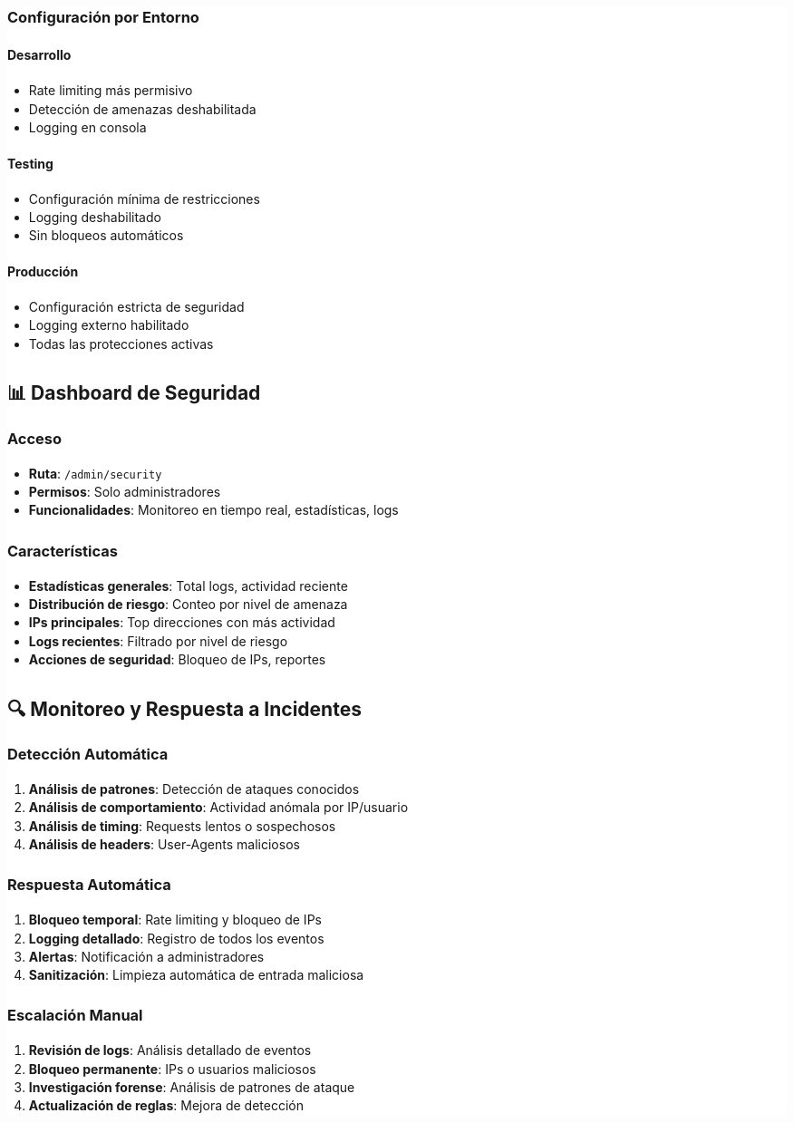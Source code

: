 ### Configuración por Entorno

#### Desarrollo
- Rate limiting más permisivo
- Detección de amenazas deshabilitada
- Logging en consola

#### Testing
- Configuración mínima de restricciones
- Logging deshabilitado
- Sin bloqueos automáticos

#### Producción
- Configuración estricta de seguridad
- Logging externo habilitado
- Todas las protecciones activas

## 📊 Dashboard de Seguridad

### Acceso
- **Ruta**: `/admin/security`
- **Permisos**: Solo administradores
- **Funcionalidades**: Monitoreo en tiempo real, estadísticas, logs

### Características
- **Estadísticas generales**: Total logs, actividad reciente
- **Distribución de riesgo**: Conteo por nivel de amenaza
- **IPs principales**: Top direcciones con más actividad
- **Logs recientes**: Filtrado por nivel de riesgo
- **Acciones de seguridad**: Bloqueo de IPs, reportes

## 🔍 Monitoreo y Respuesta a Incidentes

### Detección Automática
1. **Análisis de patrones**: Detección de ataques conocidos
2. **Análisis de comportamiento**: Actividad anómala por IP/usuario
3. **Análisis de timing**: Requests lentos o sospechosos
4. **Análisis de headers**: User-Agents maliciosos

### Respuesta Automática
1. **Bloqueo temporal**: Rate limiting y bloqueo de IPs
2. **Logging detallado**: Registro de todos los eventos
3. **Alertas**: Notificación a administradores
4. **Sanitización**: Limpieza automática de entrada maliciosa

### Escalación Manual
1. **Revisión de logs**: Análisis detallado de eventos
2. **Bloqueo permanente**: IPs o usuarios maliciosos
3. **Investigación forense**: Análisis de patrones de ataque
4. **Actualización de reglas**: Mejora de detección
